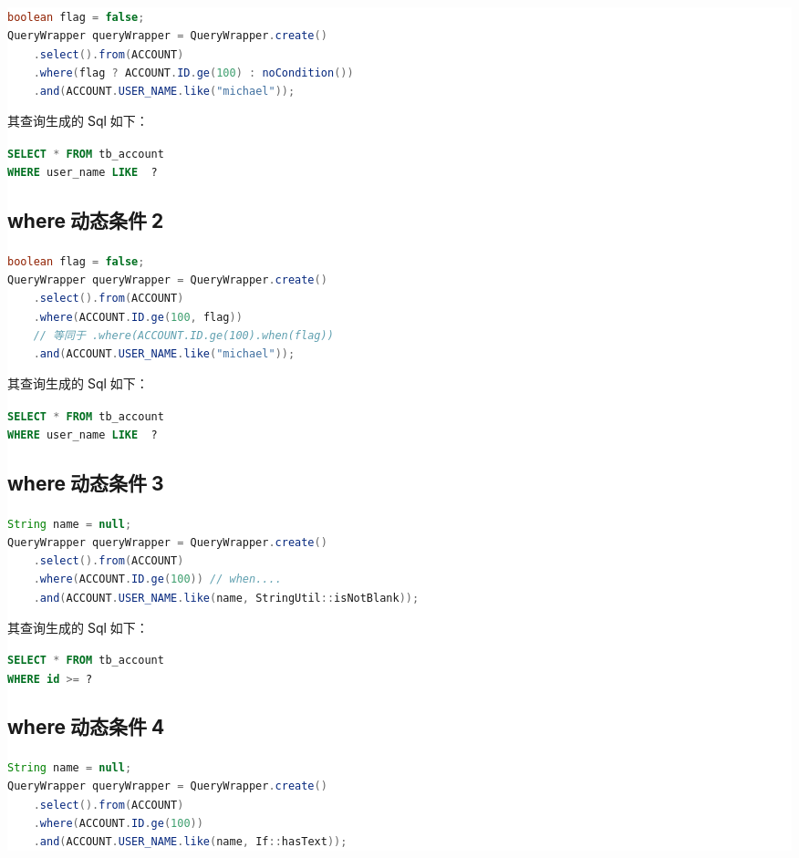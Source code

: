 ```java 1,4
boolean flag = false;
QueryWrapper queryWrapper = QueryWrapper.create()
    .select().from(ACCOUNT)
    .where(flag ? ACCOUNT.ID.ge(100) : noCondition())
    .and(ACCOUNT.USER_NAME.like("michael"));
```

其查询生成的 Sql 如下：

```sql
SELECT * FROM tb_account
WHERE user_name LIKE  ?
```

## where 动态条件 2

```java 1,4
boolean flag = false;
QueryWrapper queryWrapper = QueryWrapper.create()
    .select().from(ACCOUNT)
    .where(ACCOUNT.ID.ge(100, flag))
    // 等同于 .where(ACCOUNT.ID.ge(100).when(flag))
    .and(ACCOUNT.USER_NAME.like("michael"));
```

其查询生成的 Sql 如下：

```sql
SELECT * FROM tb_account
WHERE user_name LIKE  ?
```

## where 动态条件 3

```java 1,5
String name = null;
QueryWrapper queryWrapper = QueryWrapper.create()
    .select().from(ACCOUNT)
    .where(ACCOUNT.ID.ge(100)) // when....
    .and(ACCOUNT.USER_NAME.like(name, StringUtil::isNotBlank));
```

其查询生成的 Sql 如下：

```sql
SELECT * FROM tb_account
WHERE id >= ?
```

## where 动态条件 4

```java 1,5
String name = null;
QueryWrapper queryWrapper = QueryWrapper.create()
    .select().from(ACCOUNT)
    .where(ACCOUNT.ID.ge(100))
    .and(ACCOUNT.USER_NAME.like(name, If::hasText));
```
